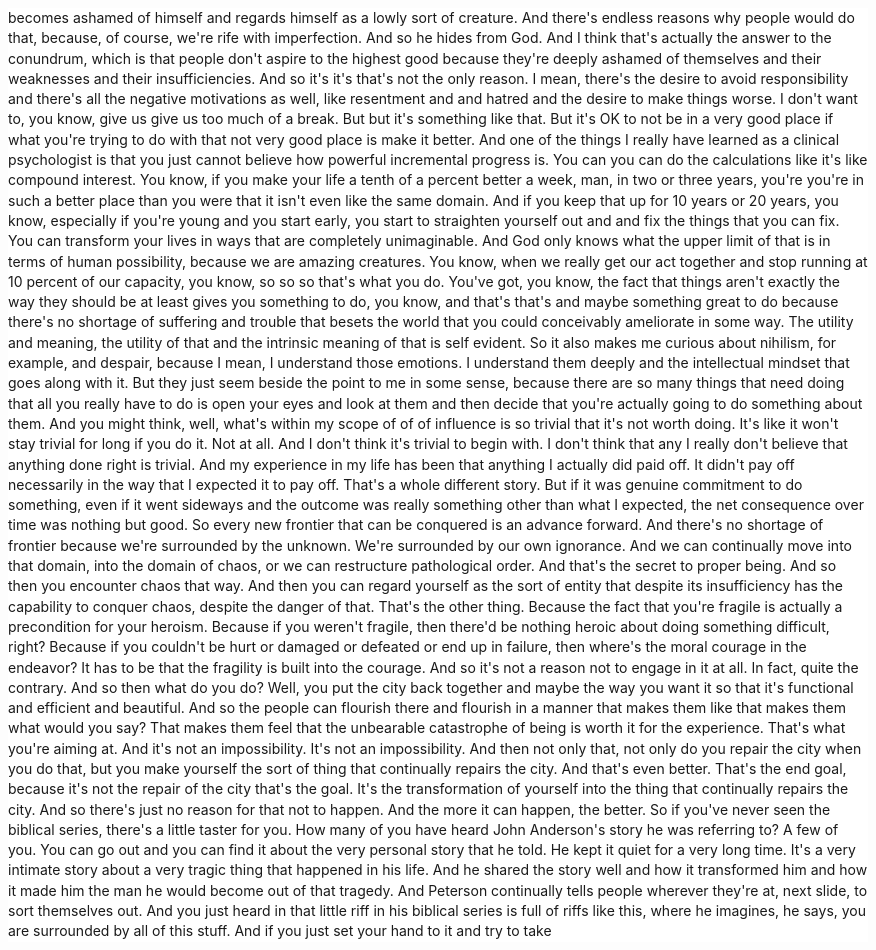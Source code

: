 becomes ashamed of himself and regards himself as a lowly sort of creature. And there's endless reasons why people would do that, because, of course, we're rife with imperfection. And so he hides from God. And I think that's actually the answer to the conundrum, which is that people don't aspire to the highest good because they're deeply ashamed of themselves and their weaknesses and their insufficiencies. And so it's it's that's not the only reason. I mean, there's the desire to avoid responsibility and there's all the negative motivations as well, like resentment and and hatred and the desire to make things worse. I don't want to, you know, give us give us too much of a break. But but it's something like that. But it's OK to not be in a very good place if what you're trying to do with that not very good place is make it better. And one of the things I really have learned as a clinical psychologist is that you just cannot believe how powerful incremental progress is. You can you can do the calculations like it's like compound interest. You know, if you make your life a tenth of a percent better a week, man, in two or three years, you're you're in such a better place than you were that it isn't even like the same domain. And if you keep that up for 10 years or 20 years, you know, especially if you're young and you start early, you start to straighten yourself out and and fix the things that you can fix. You can transform your lives in ways that are completely unimaginable. And God only knows what the upper limit of that is in terms of human possibility, because we are amazing creatures. You know, when we really get our act together and stop running at 10 percent of our capacity, you know, so so so that's what you do. You've got, you know, the fact that things aren't exactly the way they should be at least gives you something to do, you know, and that's that's and maybe something great to do because there's no shortage of suffering and trouble that besets the world that you could conceivably ameliorate in some way. The utility and meaning, the utility of that and the intrinsic meaning of that is self evident. So it also makes me curious about nihilism, for example, and despair, because I mean, I understand those emotions. I understand them deeply and the intellectual mindset that goes along with it. But they just seem beside the point to me in some sense, because there are so many things that need doing that all you really have to do is open your eyes and look at them and then decide that you're actually going to do something about them. And you might think, well, what's within my scope of of of influence is so trivial that it's not worth doing. It's like it won't stay trivial for long if you do it. Not at all. And I don't think it's trivial to begin with. I don't think that any I really don't believe that anything done right is trivial. And my experience in my life has been that anything I actually did paid off. It didn't pay off necessarily in the way that I expected it to pay off. That's a whole different story. But if it was genuine commitment to do something, even if it went sideways and the outcome was really something other than what I expected, the net consequence over time was nothing but good. So every new frontier that can be conquered is an advance forward. And there's no shortage of frontier because we're surrounded by the unknown. We're surrounded by our own ignorance. And we can continually move into that domain, into the domain of chaos, or we can restructure pathological order. And that's the secret to proper being. And so then you encounter chaos that way. And then you can regard yourself as the sort of entity that despite its insufficiency has the capability to conquer chaos, despite the danger of that. That's the other thing. Because the fact that you're fragile is actually a precondition for your heroism. Because if you weren't fragile, then there'd be nothing heroic about doing something difficult, right? Because if you couldn't be hurt or damaged or defeated or end up in failure, then where's the moral courage in the endeavor? It has to be that the fragility is built into the courage. And so it's not a reason not to engage in it at all. In fact, quite the contrary. And so then what do you do? Well, you put the city back together and maybe the way you want it so that it's functional and efficient and beautiful. And so the people can flourish there and flourish in a manner that makes them like that makes them what would you say? That makes them feel that the unbearable catastrophe of being is worth it for the experience. That's what you're aiming at. And it's not an impossibility. It's not an impossibility. And then not only that, not only do you repair the city when you do that, but you make yourself the sort of thing that continually repairs the city. And that's even better. That's the end goal, because it's not the repair of the city that's the goal. It's the transformation of yourself into the thing that continually repairs the city. And so there's just no reason for that not to happen. And the more it can happen, the better. So if you've never seen the biblical series, there's a little taster for you. How many of you have heard John Anderson's story he was referring to? A few of you. You can go out and you can find it about the very personal story that he told. He kept it quiet for a very long time. It's a very intimate story about a very tragic thing that happened in his life. And he shared the story well and how it transformed him and how it made him the man he would become out of that tragedy. And Peterson continually tells people wherever they're at, next slide, to sort themselves out. And you just heard in that little riff in his biblical series is full of riffs like this, where he imagines, he says, you are surrounded by all of this stuff. And if you just set your hand to it and try to take